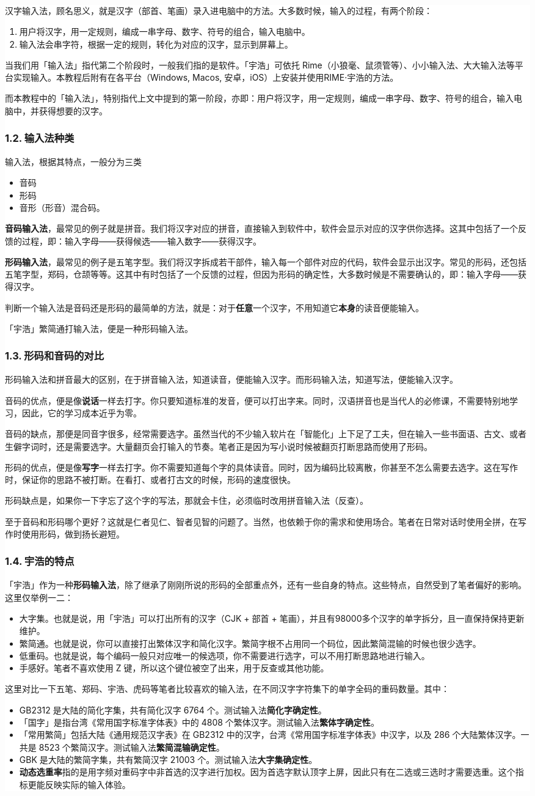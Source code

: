 汉字输入法，顾名思义，就是汉字（部首、笔画）录入进电脑中的方法。大多数时候，输入的过程，有两个阶段：

1. 用户将汉字，用一定规则，编成一串字母、数字、符号的组合，输入电脑中。
2. 输入法会串字符，根据一定的规则，转化为对应的汉字，显示到屏幕上。

当我们用「输入法」指代第二个阶段时，一般我们指的是软件。「宇浩」可依托 Rime（小狼毫、鼠须管等）、小小输入法、大大输入法等平台实现输入。本教程后附有在各平台（Windows, Macos, 安卓，iOS）上安装并使用RIME·宇浩的方法。

而本教程中的「输入法」，特别指代上文中提到的第一阶段，亦即：用户将汉字，用一定规则，编成一串字母、数字、符号的组合，输入电脑中，并获得想要的汉字。

### 1.2. 输入法种类

输入法，根据其特点，一般分为三类

- 音码
- 形码
- 音形（形音）混合码。

**音码输入法**，最常见的例子就是拼音。我们将汉字对应的拼音，直接输入到软件中，软件会显示对应的汉字供你选择。这其中包括了一个反馈的过程，即：输入字母——获得候选——输入数字——获得汉字。

**形码输入法**，最常见的例子是五笔字型。我们将汉字拆成若干部件，输入每一个部件对应的代码，软件会显示出汉字。常见的形码，还包括五笔字型，郑码，仓颉等等。这其中有时包括了一个反馈的过程，但因为形码的确定性，大多数时候是不需要确认的，即：输入字母——获得汉字。

判断一个输入法是音码还是形码的最简单的方法，就是：对于**任意**一个汉字，不用知道它**本身**的读音便能输入。

「宇浩」繁简通打输入法，便是一种形码输入法。

### 1.3. 形码和音码的对比

形码输入法和拼音最大的区别，在于拼音输入法，知道读音，便能输入汉字。而形码输入法，知道写法，便能输入汉字。

音码的优点，便是像**说话**一样去打字。你只要知道标准的发音，便可以打出字来。同时，汉语拼音也是当代人的必修课，不需要特别地学习，因此，它的学习成本近乎为零。

音码的缺点，那便是同音字很多，经常需要选字。虽然当代的不少输入软片在「智能化」上下足了工夫，但在输入一些书面语、古文、或者生僻字词时，还是需要选字。大量翻页会打输入的节奏。笔者正是因为写小说时候被翻页打断思路而使用了形码。

形码的优点，便是像**写字**一样去打字。你不需要知道每个字的具体读音。同时，因为编码比较离散，你甚至不怎么需要去选字。这在写作时，保证你的思路不被打断。在看打、或者打古文的时候，形码的速度很快。

形码缺点是，如果你一下字忘了这个字的写法，那就会卡住，必须临时改用拼音输入法（反查）。

至于音码和形码哪个更好？这就是仁者见仁、智者见智的问题了。当然，也依赖于你的需求和使用场合。笔者在日常对话时使用全拼，在写作时使用形码，做到扬长避短。

### 1.4. 宇浩的特点

「宇浩」作为一种**形码输入法**，除了继承了刚刚所说的形码的全部重点外，还有一些自身的特点。这些特点，自然受到了笔者偏好的影响。这里仅举例一二：

- 大字集。也就是说，用「宇浩」可以打出所有的汉字（CJK + 部首 + 笔画），并且有98000多个汉字的单字拆分，且一直保持保持更新维护。
- 繁简通。也就是说，你可以直接打出繁体汉字和简化汉字。繁简字根不占用同一个码位，因此繁简混输的时候也很少选字。
- 低重码。也就是说，每个编码一般只对应唯一的候选项，你不需要进行选字，可以不用打断思路地进行输入。
- 手感好。笔者不喜欢使用 Z 键，所以这个键位被空了出来，用于反查或其他功能。

这里对比一下五笔、郑码、宇浩、虎码等笔者比较喜欢的输入法，在不同汉字字符集下的单字全码的重码数量。其中：

- GB2312 是大陆的简化字集，共有简化汉字 6764 个。测试输入法**简化字确定性**。
- 「国字」是指台湾《常用国字标准字体表》中的 4808 个繁体汉字。测试输入法**繁体字确定性**。
- 「常用繁简」包括大陆《通用规范汉字表》在 GB2312 中的汉字，台湾《常用国字标准字体表》中汉字，以及 286 个大陆繁体汉字。一共是 8523 个繁简汉字。测试输入法**繁简混输确定性**。
- GBK 是大陆的繁简字集，共有繁简汉字 21003 个。测试输入法**大字集确定性**。
- **动态选重率**指的是用字频对重码字中非首选的汉字进行加权。因为首选字默认顶字上屏，因此只有在二选或三选时才需要选重。这个指标更能反映实际的输入体验。
